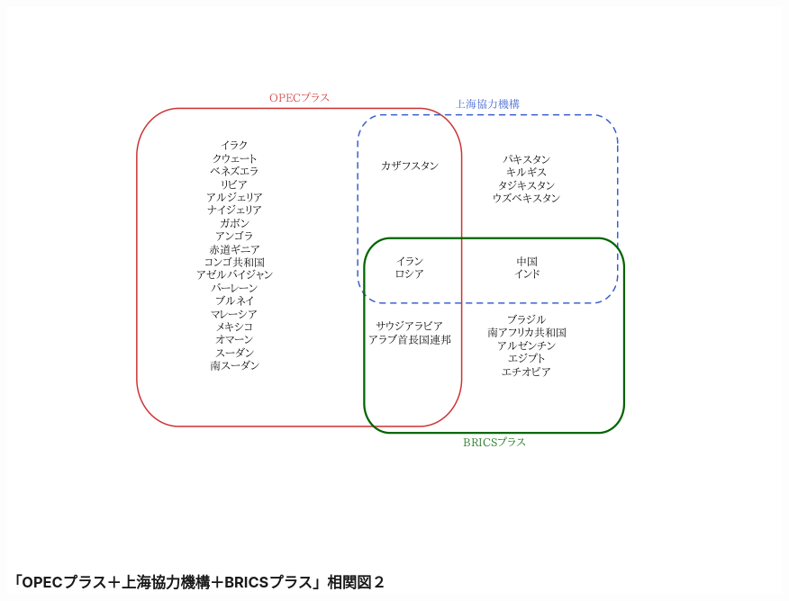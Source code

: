 ![el01.png](https://raw.githubusercontent.com/statrstart/statrstart.github.com/master/source/images/el01.png)

### 「OPECプラス＋上海協力機構＋BRICSプラス」相関図２
